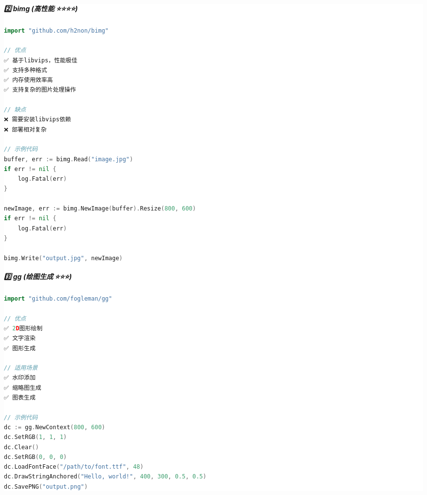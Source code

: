 ##### **2️⃣ bimg (高性能 ⭐⭐⭐⭐)**
```go
import "github.com/h2non/bimg"

// 优点
✅ 基于libvips，性能极佳
✅ 支持多种格式
✅ 内存使用效率高
✅ 支持复杂的图片处理操作

// 缺点
❌ 需要安装libvips依赖
❌ 部署相对复杂

// 示例代码
buffer, err := bimg.Read("image.jpg")
if err != nil {
    log.Fatal(err)
}

newImage, err := bimg.NewImage(buffer).Resize(800, 600)
if err != nil {
    log.Fatal(err)
}

bimg.Write("output.jpg", newImage)
```

##### **3️⃣ gg (绘图生成 ⭐⭐⭐)**
```go
import "github.com/fogleman/gg"

// 优点
✅ 2D图形绘制
✅ 文字渲染
✅ 图形生成

// 适用场景
✅ 水印添加
✅ 缩略图生成
✅ 图表生成

// 示例代码
dc := gg.NewContext(800, 600)
dc.SetRGB(1, 1, 1)
dc.Clear()
dc.SetRGB(0, 0, 0)
dc.LoadFontFace("/path/to/font.ttf", 48)
dc.DrawStringAnchored("Hello, world!", 400, 300, 0.5, 0.5)
dc.SavePNG("output.png")
```
